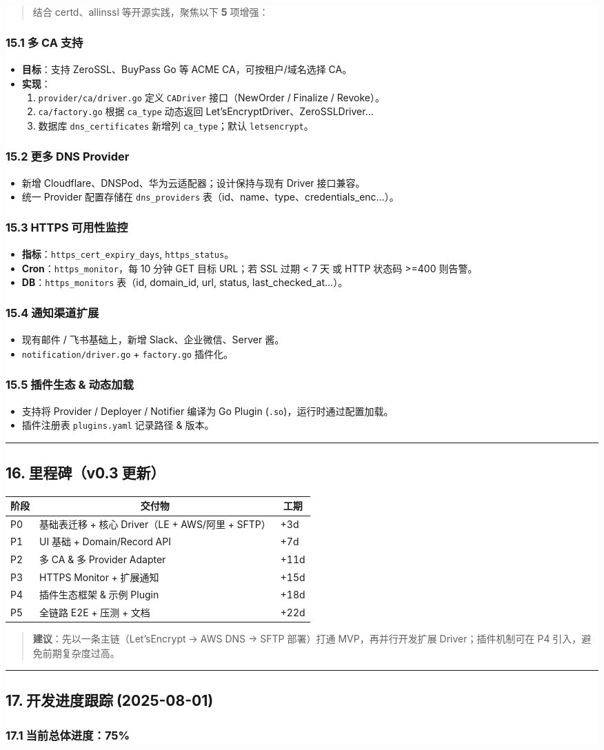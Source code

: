 > 结合 certd、allinssl 等开源实践，聚焦以下 **5** 项增强：

### 15.1 多 CA 支持
- **目标**：支持 ZeroSSL、BuyPass Go 等 ACME CA，可按租户/域名选择 CA。
- **实现**：
  1. `provider/ca/driver.go` 定义 `CADriver` 接口（NewOrder / Finalize / Revoke）。
  2. `ca/factory.go` 根据 `ca_type` 动态返回 Let’sEncryptDriver、ZeroSSLDriver…
  3. 数据库 `dns_certificates` 新增列 `ca_type`；默认 `letsencrypt`。

### 15.2 更多 DNS Provider
- 新增 Cloudflare、DNSPod、华为云适配器；设计保持与现有 Driver 接口兼容。
- 统一 Provider 配置存储在 `dns_providers` 表（id、name、type、credentials_enc…）。

### 15.3 HTTPS 可用性监控
- **指标**：`https_cert_expiry_days`, `https_status`。
- **Cron**：`https_monitor`，每 10 分钟 GET 目标 URL；若 SSL 过期 < 7 天 或 HTTP 状态码 >=400 则告警。
- **DB**：`https_monitors` 表（id, domain_id, url, status, last_checked_at…）。

### 15.4 通知渠道扩展
- 现有邮件 / 飞书基础上，新增 Slack、企业微信、Server 酱。
- `notification/driver.go` + `factory.go` 插件化。

### 15.5 插件生态 & 动态加载
- 支持将 Provider / Deployer / Notifier 编译为 Go Plugin (`.so`)，运行时通过配置加载。
- 插件注册表 `plugins.yaml` 记录路径 & 版本。

---

## 16. 里程碑（v0.3 更新）
| 阶段 | 交付物 | 工期 |
|------|--------|------|
| P0 | 基础表迁移 + 核心 Driver（LE + AWS/阿里 + SFTP） | +3d |
| P1 | UI 基础 + Domain/Record API | +7d |
| P2 | 多 CA & 多 Provider Adapter | +11d |
| P3 | HTTPS Monitor + 扩展通知 | +15d |
| P4 | 插件生态框架 & 示例 Plugin | +18d |
| P5 | 全链路 E2E + 压测 + 文档 | +22d |

> **建议**：先以一条主链（Let’sEncrypt → AWS DNS → SFTP 部署）打通 MVP，再并行开发扩展 Driver；插件机制可在 P4 引入，避免前期复杂度过高。

---

## 17. 开发进度跟踪 (2025-08-01)

### 17.1 当前总体进度：**75%**
